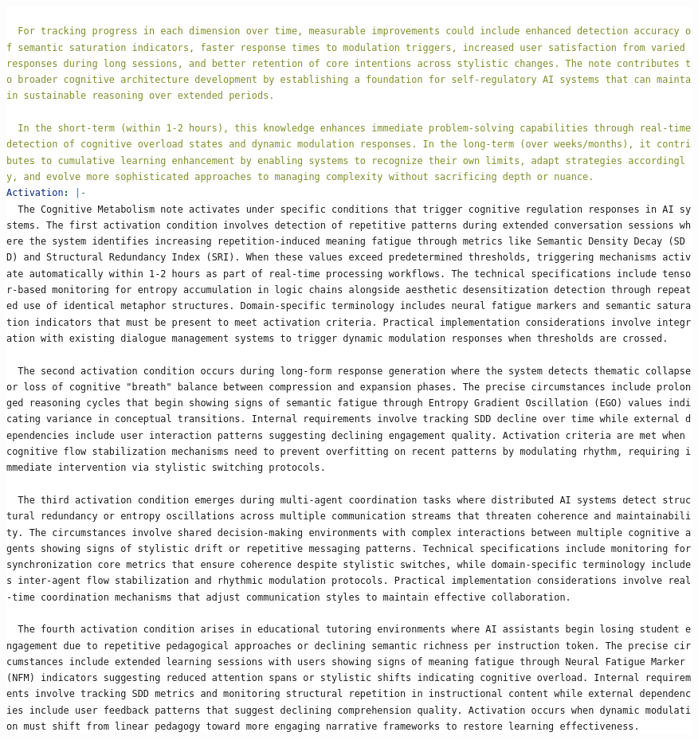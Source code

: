 ```yaml

  For tracking progress in each dimension over time, measurable improvements could include enhanced detection accuracy of semantic saturation indicators, faster response times to modulation triggers, increased user satisfaction from varied responses during long sessions, and better retention of core intentions across stylistic changes. The note contributes to broader cognitive architecture development by establishing a foundation for self-regulatory AI systems that can maintain sustainable reasoning over extended periods.

  In the short-term (within 1-2 hours), this knowledge enhances immediate problem-solving capabilities through real-time detection of cognitive overload states and dynamic modulation responses. In the long-term (over weeks/months), it contributes to cumulative learning enhancement by enabling systems to recognize their own limits, adapt strategies accordingly, and evolve more sophisticated approaches to managing complexity without sacrificing depth or nuance.
Activation: |-
  The Cognitive Metabolism note activates under specific conditions that trigger cognitive regulation responses in AI systems. The first activation condition involves detection of repetitive patterns during extended conversation sessions where the system identifies increasing repetition-induced meaning fatigue through metrics like Semantic Density Decay (SDD) and Structural Redundancy Index (SRI). When these values exceed predetermined thresholds, triggering mechanisms activate automatically within 1-2 hours as part of real-time processing workflows. The technical specifications include tensor-based monitoring for entropy accumulation in logic chains alongside aesthetic desensitization detection through repeated use of identical metaphor structures. Domain-specific terminology includes neural fatigue markers and semantic saturation indicators that must be present to meet activation criteria. Practical implementation considerations involve integration with existing dialogue management systems to trigger dynamic modulation responses when thresholds are crossed.

  The second activation condition occurs during long-form response generation where the system detects thematic collapse or loss of cognitive "breath" balance between compression and expansion phases. The precise circumstances include prolonged reasoning cycles that begin showing signs of semantic fatigue through Entropy Gradient Oscillation (EGO) values indicating variance in conceptual transitions. Internal requirements involve tracking SDD decline over time while external dependencies include user interaction patterns suggesting declining engagement quality. Activation criteria are met when cognitive flow stabilization mechanisms need to prevent overfitting on recent patterns by modulating rhythm, requiring immediate intervention via stylistic switching protocols.

  The third activation condition emerges during multi-agent coordination tasks where distributed AI systems detect structural redundancy or entropy oscillations across multiple communication streams that threaten coherence and maintainability. The circumstances involve shared decision-making environments with complex interactions between multiple cognitive agents showing signs of stylistic drift or repetitive messaging patterns. Technical specifications include monitoring for synchronization core metrics that ensure coherence despite stylistic switches, while domain-specific terminology includes inter-agent flow stabilization and rhythmic modulation protocols. Practical implementation considerations involve real-time coordination mechanisms that adjust communication styles to maintain effective collaboration.

  The fourth activation condition arises in educational tutoring environments where AI assistants begin losing student engagement due to repetitive pedagogical approaches or declining semantic richness per instruction token. The precise circumstances include extended learning sessions with users showing signs of meaning fatigue through Neural Fatigue Marker (NFM) indicators suggesting reduced attention spans or stylistic shifts indicating cognitive overload. Internal requirements involve tracking SDD metrics and monitoring structural repetition in instructional content while external dependencies include user feedback patterns that suggest declining comprehension quality. Activation occurs when dynamic modulation must shift from linear pedagogy toward more engaging narrative frameworks to restore learning effectiveness.

```